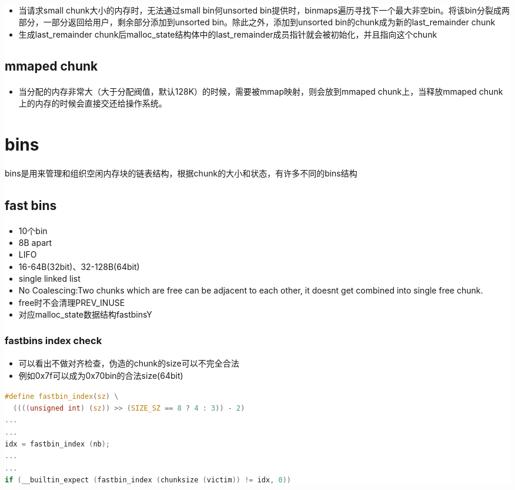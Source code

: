 - 当请求small chunk大小的内存时，无法通过small bin何unsorted bin提供时，binmaps遍历寻找下一个最大非空bin。将该bin分裂成两部分，一部分返回给用户，剩余部分添加到unsorted bin。除此之外，添加到unsorted bin的chunk成为新的last_remainder chunk
- 生成last_remainder chunk后malloc_state结构体中的last_remainder成员指针就会被初始化，并且指向这个chunk

## mmaped chunk

- 当分配的内存非常大（大于分配阀值，默认128K）的时候，需要被mmap映射，则会放到mmaped chunk上，当释放mmaped chunk上的内存的时候会直接交还给操作系统。

# bins

bins是用来管理和组织空闲内存块的链表结构，根据chunk的大小和状态，有许多不同的bins结构

## fast bins

- 10个bin
- 8B apart
- LIFO
- 16-64B(32bit)、32-128B(64bit)
- single linked list
- No Coalescing:Two chunks which are free can be adjacent to each other, it doesnt get combined into single free chunk.
- free时不会清理PREV_INUSE
- 对应malloc_state数据结构fastbinsY

### fastbins index check

- 可以看出不做对齐检查，伪造的chunk的size可以不完全合法
- 例如0x7f可以成为0x70bin的合法size(64bit)

```c
#define fastbin_index(sz) \
  ((((unsigned int) (sz)) >> (SIZE_SZ == 8 ? 4 : 3)) - 2)
...
...
idx = fastbin_index (nb);
...
...
if (__builtin_expect (fastbin_index (chunksize (victim)) != idx, 0))
```
